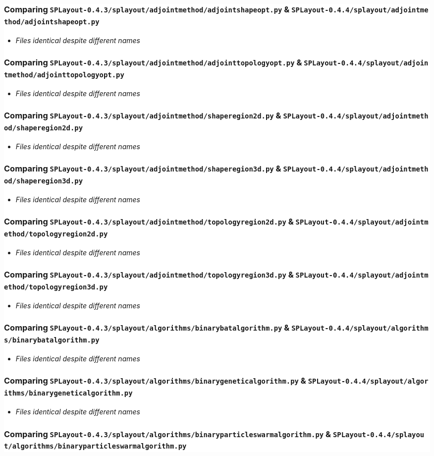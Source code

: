 ### Comparing `SPLayout-0.4.3/splayout/adjointmethod/adjointshapeopt.py` & `SPLayout-0.4.4/splayout/adjointmethod/adjointshapeopt.py`

 * *Files identical despite different names*

### Comparing `SPLayout-0.4.3/splayout/adjointmethod/adjointtopologyopt.py` & `SPLayout-0.4.4/splayout/adjointmethod/adjointtopologyopt.py`

 * *Files identical despite different names*

### Comparing `SPLayout-0.4.3/splayout/adjointmethod/shaperegion2d.py` & `SPLayout-0.4.4/splayout/adjointmethod/shaperegion2d.py`

 * *Files identical despite different names*

### Comparing `SPLayout-0.4.3/splayout/adjointmethod/shaperegion3d.py` & `SPLayout-0.4.4/splayout/adjointmethod/shaperegion3d.py`

 * *Files identical despite different names*

### Comparing `SPLayout-0.4.3/splayout/adjointmethod/topologyregion2d.py` & `SPLayout-0.4.4/splayout/adjointmethod/topologyregion2d.py`

 * *Files identical despite different names*

### Comparing `SPLayout-0.4.3/splayout/adjointmethod/topologyregion3d.py` & `SPLayout-0.4.4/splayout/adjointmethod/topologyregion3d.py`

 * *Files identical despite different names*

### Comparing `SPLayout-0.4.3/splayout/algorithms/binarybatalgorithm.py` & `SPLayout-0.4.4/splayout/algorithms/binarybatalgorithm.py`

 * *Files identical despite different names*

### Comparing `SPLayout-0.4.3/splayout/algorithms/binarygeneticalgorithm.py` & `SPLayout-0.4.4/splayout/algorithms/binarygeneticalgorithm.py`

 * *Files identical despite different names*

### Comparing `SPLayout-0.4.3/splayout/algorithms/binaryparticleswarmalgorithm.py` & `SPLayout-0.4.4/splayout/algorithms/binaryparticleswarmalgorithm.py`
